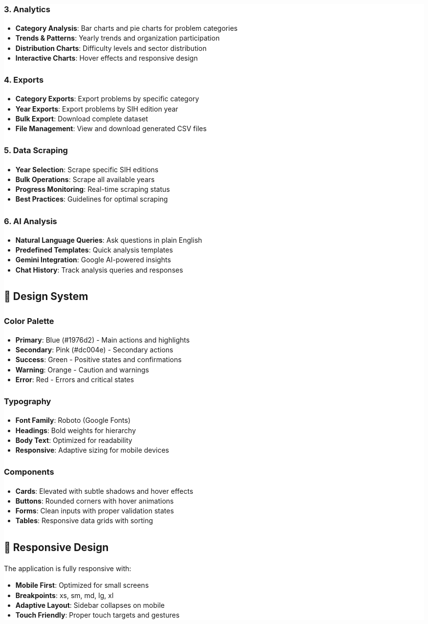### 3. Analytics
- **Category Analysis**: Bar charts and pie charts for problem categories
- **Trends & Patterns**: Yearly trends and organization participation
- **Distribution Charts**: Difficulty levels and sector distribution
- **Interactive Charts**: Hover effects and responsive design

### 4. Exports
- **Category Exports**: Export problems by specific category
- **Year Exports**: Export problems by SIH edition year
- **Bulk Export**: Download complete dataset
- **File Management**: View and download generated CSV files

### 5. Data Scraping
- **Year Selection**: Scrape specific SIH editions
- **Bulk Operations**: Scrape all available years
- **Progress Monitoring**: Real-time scraping status
- **Best Practices**: Guidelines for optimal scraping

### 6. AI Analysis
- **Natural Language Queries**: Ask questions in plain English
- **Predefined Templates**: Quick analysis templates
- **Gemini Integration**: Google AI-powered insights
- **Chat History**: Track analysis queries and responses

## 🎨 Design System

### Color Palette
- **Primary**: Blue (#1976d2) - Main actions and highlights
- **Secondary**: Pink (#dc004e) - Secondary actions
- **Success**: Green - Positive states and confirmations
- **Warning**: Orange - Caution and warnings
- **Error**: Red - Errors and critical states

### Typography
- **Font Family**: Roboto (Google Fonts)
- **Headings**: Bold weights for hierarchy
- **Body Text**: Optimized for readability
- **Responsive**: Adaptive sizing for mobile devices

### Components
- **Cards**: Elevated with subtle shadows and hover effects
- **Buttons**: Rounded corners with hover animations
- **Forms**: Clean inputs with proper validation states
- **Tables**: Responsive data grids with sorting

## 📱 Responsive Design

The application is fully responsive with:
- **Mobile First**: Optimized for small screens
- **Breakpoints**: xs, sm, md, lg, xl
- **Adaptive Layout**: Sidebar collapses on mobile
- **Touch Friendly**: Proper touch targets and gestures
